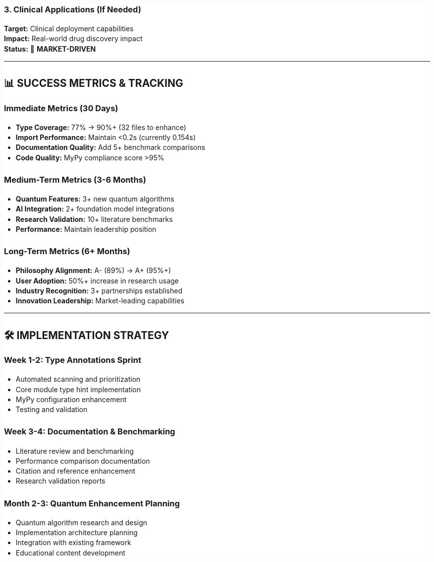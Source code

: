 ### **3. Clinical Applications (If Needed)**
**Target:** Clinical deployment capabilities  
**Impact:** Real-world drug discovery impact  
**Status:** 🏥 **MARKET-DRIVEN**

---

## 📊 **SUCCESS METRICS & TRACKING**

### **Immediate Metrics (30 Days)**
- **Type Coverage:** 77% → 90%+ (32 files to enhance)
- **Import Performance:** Maintain <0.2s (currently 0.154s)
- **Documentation Quality:** Add 5+ benchmark comparisons
- **Code Quality:** MyPy compliance score >95%

### **Medium-Term Metrics (3-6 Months)**
- **Quantum Features:** 3+ new quantum algorithms
- **AI Integration:** 2+ foundation model integrations
- **Research Validation:** 10+ literature benchmarks
- **Performance:** Maintain leadership position

### **Long-Term Metrics (6+ Months)**
- **Philosophy Alignment:** A- (89%) → A+ (95%+)
- **User Adoption:** 50%+ increase in research usage
- **Industry Recognition:** 3+ partnerships established
- **Innovation Leadership:** Market-leading capabilities

---

## 🛠️ **IMPLEMENTATION STRATEGY**

### **Week 1-2: Type Annotations Sprint**
- Automated scanning and prioritization
- Core module type hint implementation
- MyPy configuration enhancement
- Testing and validation

### **Week 3-4: Documentation & Benchmarking**
- Literature review and benchmarking
- Performance comparison documentation
- Citation and reference enhancement
- Research validation reports

### **Month 2-3: Quantum Enhancement Planning**
- Quantum algorithm research and design
- Implementation architecture planning
- Integration with existing framework
- Educational content development
